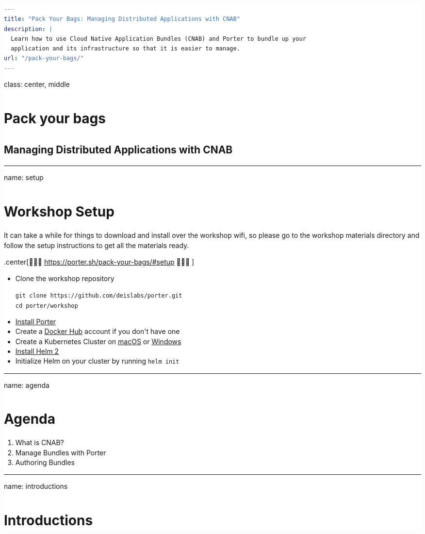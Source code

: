 ```yaml
---
title: "Pack Your Bags: Managing Distributed Applications with CNAB"
description: |
  Learn how to use Cloud Native Application Bundles (CNAB) and Porter to bundle up your
  application and its infrastructure so that it is easier to manage.
url: "/pack-your-bags/"
---
```

class: center, middle

# Pack your bags
##  Managing Distributed Applications with CNAB

---
name: setup

# Workshop Setup

It can take a while for things to download and install over the workshop wifi,
so please go to the workshop materials directory and follow the setup instructions
to get all the materials ready.

.center[👩🏽‍✈️ https://porter.sh/pack-your-bags/#setup 👩🏽‍✈️ ]

* Clone the workshop repository
  ```console
  git clone https://github.com/deislabs/porter.git
  cd porter/workshop
  ```
* [Install Porter](https://porter.sh/install)
* Create a [Docker Hub](https://hub.docker.com/signup) account if you don't have one
* Create a Kubernetes Cluster on [macOS](https://docs.docker.com/docker-for-mac/kubernetes/) or [Windows](https://docs.docker.com/docker-for-windows/kubernetes/)
* [Install Helm 2](https://helm.sh/docs/install/)
* Initialize Helm on your cluster by running `helm init`


---
name: agenda

# Agenda

1. What is CNAB?
2. Manage Bundles with Porter
3. Authoring Bundles

---
name: introductions
# Introductions


[asciiart]: https://github.com/deislabs/porter/tree/master/workshop/asciiart